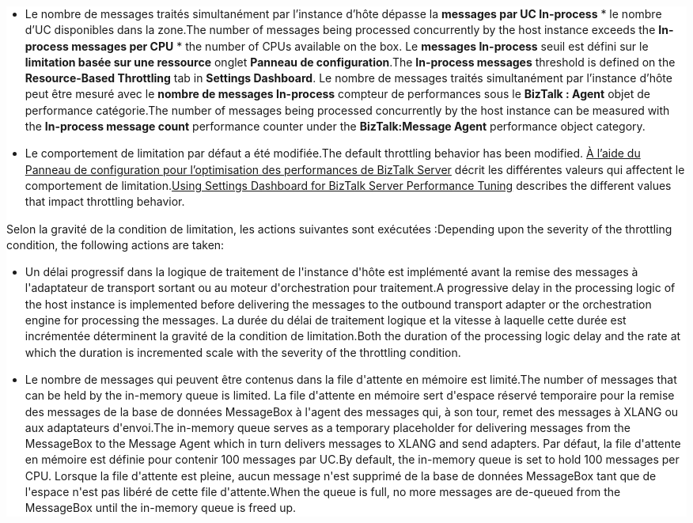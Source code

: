-   <span data-ttu-id="c3e89-156">Le nombre de messages traités simultanément par l’instance d’hôte dépasse la **messages par UC In-process** \* le nombre d’UC disponibles dans la zone.</span><span class="sxs-lookup"><span data-stu-id="c3e89-156">The number of messages being processed concurrently by the host instance exceeds the **In-process messages per CPU** \* the number of CPUs available on the box.</span></span> <span data-ttu-id="c3e89-157">Le **messages In-process** seuil est défini sur le **limitation basée sur une ressource** onglet **Panneau de configuration**.</span><span class="sxs-lookup"><span data-stu-id="c3e89-157">The **In-process messages** threshold is defined on the **Resource-Based Throttling** tab in **Settings Dashboard**.</span></span> <span data-ttu-id="c3e89-158">Le nombre de messages traités simultanément par l’instance d’hôte peut être mesuré avec le **nombre de messages In-process** compteur de performances sous le **BizTalk : Agent** objet de performance catégorie.</span><span class="sxs-lookup"><span data-stu-id="c3e89-158">The number of messages being processed concurrently by the host instance can be measured with the **In-process message count** performance counter under the **BizTalk:Message Agent** performance object category.</span></span>  
  
-   <span data-ttu-id="c3e89-159">Le comportement de limitation par défaut a été modifiée.</span><span class="sxs-lookup"><span data-stu-id="c3e89-159">The default throttling behavior has been modified.</span></span> <span data-ttu-id="c3e89-160">[À l’aide du Panneau de configuration pour l’optimisation des performances de BizTalk Server](../core/using-settings-dashboard-for-biztalk-server-performance-tuning.md) décrit les différentes valeurs qui affectent le comportement de limitation.</span><span class="sxs-lookup"><span data-stu-id="c3e89-160">[Using Settings Dashboard for BizTalk Server Performance Tuning](../core/using-settings-dashboard-for-biztalk-server-performance-tuning.md) describes the different values that impact throttling behavior.</span></span>  
  
 <span data-ttu-id="c3e89-161">Selon la gravité de la condition de limitation, les actions suivantes sont exécutées :</span><span class="sxs-lookup"><span data-stu-id="c3e89-161">Depending upon the severity of the throttling condition, the following actions are taken:</span></span>  
  
-   <span data-ttu-id="c3e89-162">Un délai progressif dans la logique de traitement de l'instance d'hôte est implémenté avant la remise des messages à l'adaptateur de transport sortant ou au moteur d'orchestration pour traitement.</span><span class="sxs-lookup"><span data-stu-id="c3e89-162">A progressive delay in the processing logic of the host instance is implemented before delivering the messages to the outbound transport adapter or the orchestration engine for processing the messages.</span></span> <span data-ttu-id="c3e89-163">La durée du délai de traitement logique et la vitesse à laquelle cette durée est incrémentée déterminent la gravité de la condition de limitation.</span><span class="sxs-lookup"><span data-stu-id="c3e89-163">Both the duration of the processing logic delay and the rate at which the duration is incremented scale with the severity of the throttling condition.</span></span>  
  
-   <span data-ttu-id="c3e89-164">Le nombre de messages qui peuvent être contenus dans la file d'attente en mémoire est limité.</span><span class="sxs-lookup"><span data-stu-id="c3e89-164">The number of messages that can be held by the in-memory queue is limited.</span></span> <span data-ttu-id="c3e89-165">La file d'attente en mémoire sert d'espace réservé temporaire pour la remise des messages de la base de données MessageBox à l'agent des messages qui, à son tour, remet des messages à XLANG ou aux adaptateurs d'envoi.</span><span class="sxs-lookup"><span data-stu-id="c3e89-165">The in-memory queue serves as a temporary placeholder for delivering messages from the MessageBox to the Message Agent which in turn delivers messages to XLANG and send adapters.</span></span> <span data-ttu-id="c3e89-166">Par défaut, la file d'attente en mémoire est définie pour contenir 100 messages par UC.</span><span class="sxs-lookup"><span data-stu-id="c3e89-166">By default, the in-memory queue is set to hold 100 messages per CPU.</span></span> <span data-ttu-id="c3e89-167">Lorsque la file d'attente est pleine, aucun message n'est supprimé de la base de données MessageBox tant que de l'espace n'est pas libéré de cette file d'attente.</span><span class="sxs-lookup"><span data-stu-id="c3e89-167">When the queue is full, no more messages are de-queued from the MessageBox until the in-memory queue is freed up.</span></span>  
  